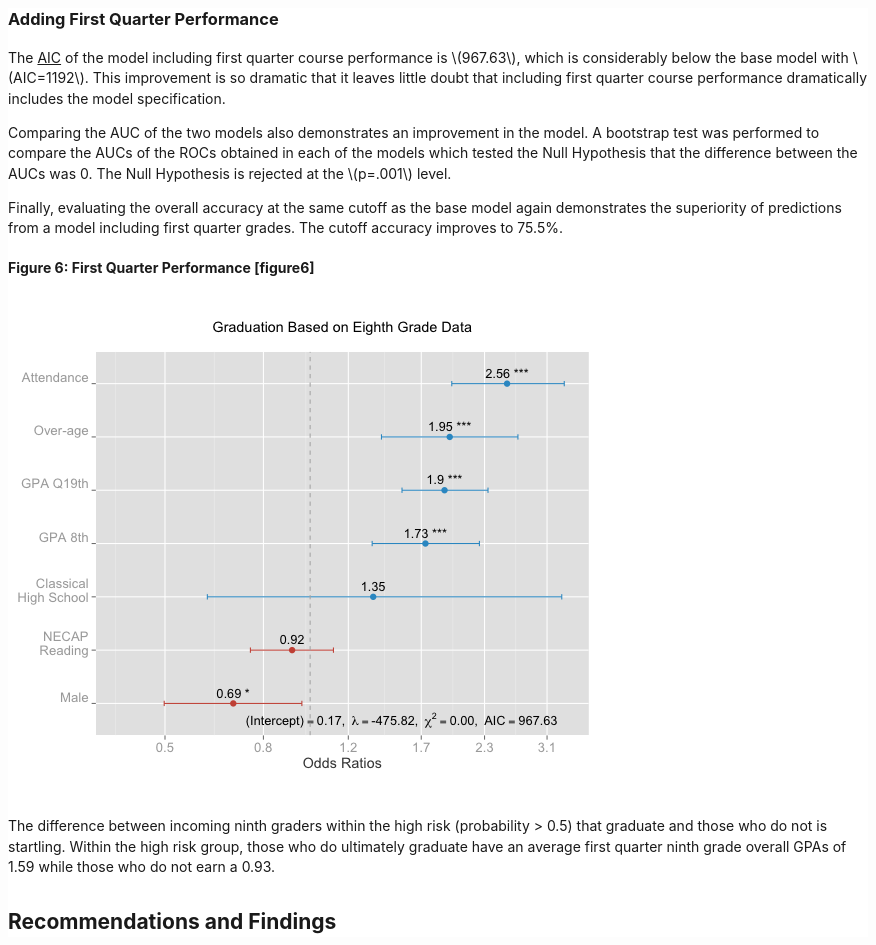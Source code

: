 
### Adding First Quarter Performance

The [AIC](#AIC) of the model including first quarter course performance is \\(967.63\\), which is considerably below the base model with \\(AIC=1192\\). This improvement is so dramatic that it leaves little doubt that including first quarter course performance dramatically includes the model specification.

Comparing the AUC of the two models also demonstrates an improvement in the model. A bootstrap test was performed to compare the AUCs of the ROCs obtained in each of the models which tested the Null Hypothesis that the difference between the AUCs was 0. The Null Hypothesis is rejected at the \\(p=.001\\) level.

Finally, evaluating the overall accuracy at the same cutoff as the base model again demonstrates the superiority of predictions from a model including first quarter grades. The cutoff accuracy improves to 75.5%.

#### Figure 6: First Quarter Performance [figure6]

![](logitcoeff9th.png "Adding First Quarter High School")

The difference between incoming ninth graders within the high risk (probability > 0.5) that graduate and those who do not is startling. Within the high risk group, those who do ultimately graduate have an average first quarter ninth grade overall GPAs of 1.59 while those who do not earn a 0.93.

## Recommendations and Findings


[^logit]: The interpretation of the coefficient of logistic regressions are a little less straightforward than those in a standard linear regression. Instead of directly interpreting \\(\beta\\), the coefficients of a logistic regression are transformed, \\(e^\beta\\). This value represents the change in "odds" associated with a unit change in a measure. For example, when \\(e^{\beta}=2\\), a unit change is associated with doubling the odds of the predicted outcome. For the sake of this report, the specific coefficients are unimportant to proper interpretation.
[^AIC]: The  Akaike information criterion (AIC) is calculated for each model. A lower AIC generally represents a better model fit, and calculating \\(exp(\frac{AIC_{i}-AIC_{f}}{2})\\) provides the probability that \\(AIC_{f}\\) is a better solution than \\(AIC_{i}\\).
[^AUC]: One method to assess the accuracy of predictions is by plotting a receiver operating characteristic (ROC) and computing the area under the curve (AUC) between the ROC and the x-axis. The AUC represents the probability that a randomly chosen positive outcome will be ranked higher than a randomly chosen negative outcome. A completely random model (no predictive power) would have \\(AUC=.5\\). The closer the AUC is to 1, the more accurate the model.
[^transferout]: For accountability purposes, Providence is responsible for all students which transfer into its high schools, but not held responsible for students who are confirmed to have transferred into other educational settings. Once models and measures are more firmly established an analysis can be conducted to better understand which students transfer out of the Providence Public School District. Until that analysis is conducted, the base assumption will be that students that transfer out have similar risk factors to those who remain or transfer into PPSD.
[^middleschool]: This represents 1385 students of the 1851 students who enrolled at any point in ninth grade for the first time in PPSD.
[^accuracy]: There are several specifications that have not been attempted yet that have been demonstrated to predict high school graduation in other contexts. Number of school moves (mobility), number of course failures, specific disability types, and socio-economic data at the census tract and/or block level will be attempted in the future.